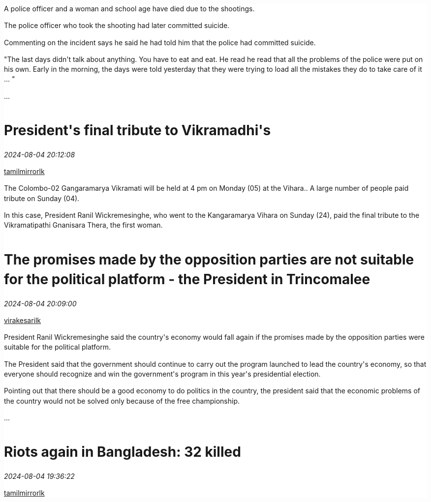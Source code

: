 A police officer and a woman and school age have died due to the shootings.

The police officer who took the shooting had later committed suicide.

Commenting on the incident says he said he had told him that the police had committed suicide.

"The last days didn't talk about anything. You have to eat and eat. He read he read that all the problems of the police were put on his own. Early in the morning, the days were told yesterday that they were trying to load all the mistakes they do to take care of it ... "

...



# President's final tribute to Vikramadhi's

*2024-08-04 20:12:08*

[tamilmirrorlk](https://www.tamilmirror.lk/செய்திகள்/விகாரதிபதியின்-பூதவுடலுக்கு-ஜனாதிபதி-இறுதி-அஞ்சலி/175-341593)

The Colombo-02 Gangaramarya Vikramati will be held at 4 pm on Monday (05) at the Vihara.. A large number of people paid tribute on Sunday (04).

In this case, President Ranil Wickremesinghe, who went to the Kangaramarya Vihara on Sunday (24), paid the final tribute to the Vikramatipathi Gnanisara Thera, the first woman.



# The promises made by the opposition parties are not suitable for the political platform - the President in Trincomalee

*2024-08-04 20:09:00*

[virakesarilk](https://www.virakesari.lk/article/190276)

President Ranil Wickremesinghe said the country's economy would fall again if the promises made by the opposition parties were suitable for the political platform.

The President said that the government should continue to carry out the program launched to lead the country's economy, so that everyone should recognize and win the government's program in this year's presidential election.

Pointing out that there should be a good economy to do politics in the country, the president said that the economic problems of the country would not be solved only because of the free championship.

...



# Riots again in Bangladesh: 32 killed

*2024-08-04 19:36:22*

[tamilmirrorlk](https://www.tamilmirror.lk/உலக-செய்திகள்/வங்கதேசத்தில்-மீண்டும்-கலவரம்-32-பேர்-பலி/50-341592)
